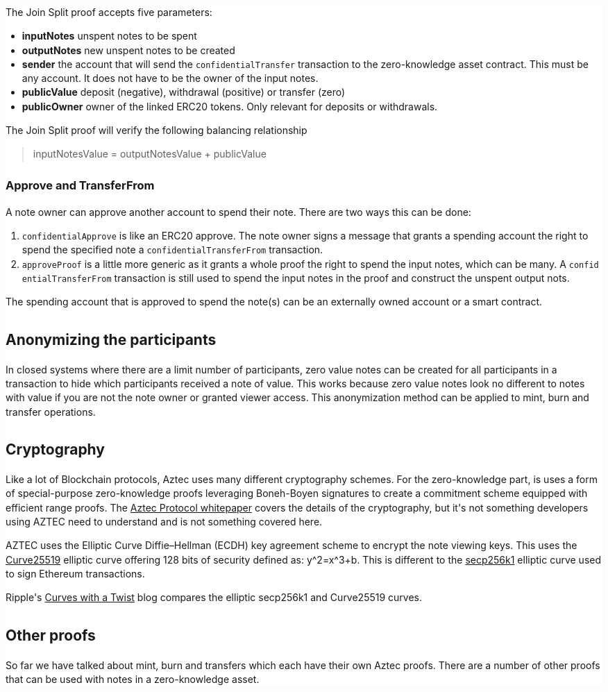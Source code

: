 The Join Split proof accepts five parameters:

- **inputNotes** unspent notes to be spent
- **outputNotes** new unspent notes to be created
- **sender** the account that will send the `confidentialTransfer` transaction to the zero-knowledge asset contract. This must be any account. It does not have to be the owner of the input notes.
- **publicValue** deposit (negative), withdrawal (positive) or transfer (zero)
- **publicOwner** owner of the linked ERC20 tokens. Only relevant for deposits or withdrawals.

The Join Split proof will verify the following balancing relationship

> inputNotesValue = outputNotesValue + publicValue

### Approve and TransferFrom

A note owner can approve another account to spend their note. There are two ways this can be done:

1. `confidentialApprove` is like an ERC20 approve. The note owner signs a message that grants a spending account the right to spend the specified note a `confidentialTransferFrom` transaction.
2. `approveProof` is a little more generic as it grants a whole proof the right to spend the input notes, which can be many. A `confidentialTransferFrom` transaction is still used to spend the input notes in the proof and construct the unspent output nots.

The spending account that is approved to spend the note(s) can be an externally owned account or a smart contract.

## Anonymizing the participants

In closed systems where there are a limit number of participants, zero value notes can be created for all participants in a transaction to hide which participants received a note of value. This works because zero value notes look no different to notes with value if you are not the note owner or granted viewer access. This anonymization method can be applied to mint, burn and transfer operations.

## Cryptography

Like a lot of Blockchain protocols, Aztec uses many different cryptography schemes. For the zero-knowledge part, is uses a form of special-purpose zero-knowledge proofs leveraging Boneh-Boyen signatures to create a commitment scheme equipped with efficient range proofs. The [Aztec Protocol whitepaper](https://github.com/AztecProtocol/AZTEC/blob/master/AZTEC.pdf) covers the details of the cryptography, but it's not something developers using AZTEC need to understand and is not something covered here.

AZTEC uses the Elliptic Curve Diffie–Hellman (ECDH) key agreement scheme to encrypt the note viewing keys. This uses the [Curve25519](http://en.wikipedia.org/wiki/Curve25519) elliptic curve offering 128 bits of security defined as: y^2=x^3+b. This is different to the [secp256k1](https://en.bitcoin.it/wiki/Secp256k1) elliptic curve used to sign Ethereum transactions.

Ripple's [Curves with a Twist](https://ripple.com/insights/curves-with-a-twist/) blog compares the elliptic secp256k1 and Curve25519 curves.

## Other proofs

So far we have talked about mint, burn and transfers which each have their own Aztec proofs. There are a number of other proofs that can be used with notes in a zero-knowledge asset.
